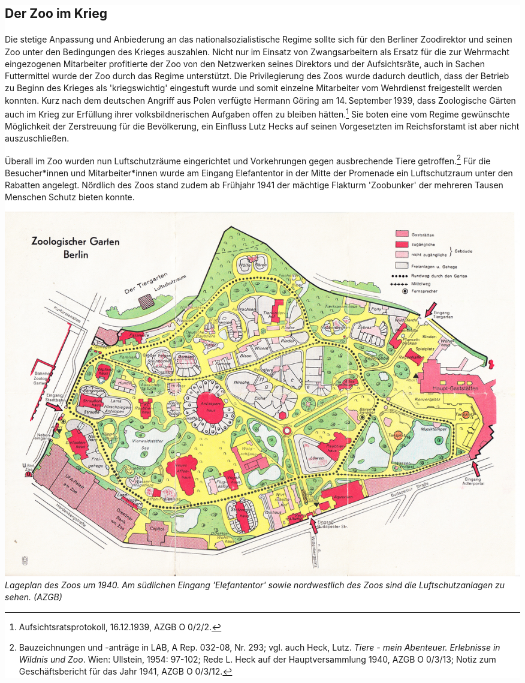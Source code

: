## Der Zoo im Krieg

Die stetige Anpassung und Anbiederung an das nationalsozialistische Regime sollte sich für den Berliner Zoodirektor und seinen Zoo unter den Bedingungen des Krieges auszahlen. Nicht nur im Einsatz von Zwangsarbeitern als Ersatz für die zur Wehrmacht eingezogenen Mitarbeiter profitierte der Zoo von den Netzwerken seines Direktors und der Aufsichtsräte, auch in Sachen Futtermittel wurde der Zoo durch das Regime unterstützt.
Die Privilegierung des Zoos wurde dadurch deutlich, dass der Betrieb zu Beginn des Krieges als 'kriegswichtig' eingestuft wurde und somit einzelne Mitarbeiter vom Wehrdienst freigestellt werden konnten. Kurz nach dem deutschen Angriff aus Polen verfügte Hermann Göring am 14. September 1939, dass Zoologische Gärten auch im Krieg zur Erfüllung ihrer volksbildnerischen Aufgaben offen zu bleiben hätten.[^war1] Sie boten eine vom Regime gewünschte Möglichkeit der Zerstreuung für die Bevölkerung, ein Einfluss Lutz Hecks auf seinen Vorgesetzten im Reichsforstamt ist aber nicht auszuschließen.

Überall im Zoo wurden nun Luftschutzräume eingerichtet und Vorkehrungen gegen ausbrechende Tiere getroffen.[^war2] Für die Besucher\*innen und Mitarbeiter\*innen wurde am Eingang Elefantentor in der Mitte der Promenade ein Luftschutzraum unter den Rabatten angelegt. Nördlich des Zoos stand zudem ab Frühjahr 1941 der mächtige Flakturm 'Zoobunker' der mehreren Tausen Menschen Schutz bieten konnte.

![Lageplan des Zoos von 1940](images/cmw/Zooplan_1943_0001.jpg)
_Lageplan des Zoos um 1940. Am südlichen Eingang 'Elefantentor' sowie nordwestlich des Zoos sind die Luftschutzanlagen zu sehen. (AZGB)_


[^family1]: Beispielsweise: Heck, Ludwig. _Heiter-ernste Lebensbeichte. Erinnerungen eines alten Tiergärtners_. Berlin: Deutscher Verlag, 1938: 373; Heck, Lutz. _Der deutsche Edelhirsch. Ein Lebensbild mit photographischen Naturaufnahmen aus der Wildbahn_. Berlin: Paul Parey, 1935.
[^family2]: Lebenslauf Lutz Heck für die Reichsschriftumskammer, Bundesarchiv Berlin (BArch), R 9361, V, 5953.
[^family3]: Heck, Lutz. _Waidwerk mit bunter Strecke. Jagd in heimischen Revieren_. Hamburg, Berlin: Parey, 1968: 67.
[^family4]: Z. B. Heck, Lutz. _Der deutsche Edelhirsch. Ein Lebensbild mit photographischen Naturaufnahmen aus der Wildbahn_. Berlin: Paul Parey, 1935.
[^family5]: Vgl. Lutz Heck. _Auf Urwild in Kanada_. Berlin 1937.
[^family6]: Jahrbuch der Fachschaft Deutsche Bracken, 1935/36.
[^family7]: Zoologischer Garten Berlin, "Alte Tierkartei" sowie Liste der Löwen Hermann Görings mit Nachzuchten, AZGB N 5/13.
[^family8]: Vgl. Maier-Wolthausen, Clemens. _Hauptstadt der Tiere. Die Geschichte des ältesten deutschen Zoos_. Herausgegeben von Andreas Knieriem. Berlin: Ch. Links Verlag, 2019: 111-113.
[^board1]: Geschäftsbericht für das Jahr 1933.
[^board2]: Aufsichtsratsprotokolle 1933, AZGB O 0/2/2.
[^board3]: Aufsichtsratsprotokolle 1933, AZGB O 0/2/2 sowie Aktenvermerk für Regierungspräsident Zachariae, GStA PK I. HA Rep. 151, Nr. 2496, Bl. 23; Protokoll der Generalversammlung 1934, AZGB O 0/3/2.
[^propa1]: Aufsichtsratsprotokoll, 22.05.1933, AZGB O 0/2/2.
[^propa3]: Schriftwechsel zwischen allen Parteien in GStA PK I. HA, Rep 151, 2500 und Niederschrift der Aufsichtsratssitzung 24.08.1935, in: GStA PK I. HA, Rep 151, 2496, Bl. 93-94.
[^propa4]: Vgl. u. a. Heck, Lutz. „Über die Neuzüchtung des Ur oder Auerochs“. _Berichte der Internationalen Gesellschaft zur Erhaltung des Wisents_ 3, Nr. 4 (1936): 224–94: 224–294, 235.
[^propa5]: Heck, Lutz. _Auf Tiersuche in weiter Welt_. Berlin: Paul Parey, 1941: 195.
[^propa6]: Heck. 1941: 195, sowie Heck, Lutz. „Letzte Urwaldtiere aus deutscher Vorzeit“. _Atlantis. Länder, Völker, Reisen_ 4, Nr. 10 (1932): 577–83: 577–83; Heck, Lutz. „Die Neuzüchtung des Auerochsen“. _Wild und Hund_, Nr. 37 (15. Dezember 1939): 535–37. Auch auf der internationalen Jagdausstellung 1938 schmückte ein Fries mit einer Strophe des Epos den Stand zum Ur.
[^propa2]: Geschäftsberichte für die Jahre 1935 u. 1936.
[^labour1]: Vgl. Maier-Wolthausen, Clemens. _Hauptstadt der Tiere. Die Geschichte des ältesten deutschen Zoos_. Herausgegeben von Andreas Knieriem. Berlin: Ch. Links Verlag, 2019: 126-127.
[^destruction1]: Liste in AZGB O 0/1/54.
[^destruction2]: Kopie Bericht Lutz Heck an Aufsichtsrat, Januar 1944, AZGB O 0/1/54.
[^propa7]: Mitgliedskarte im Berlin Document Center des Bundesarchivs Berlin.
[^share1]: Aufsichtsratsprotokolle, 19.07.1938 u. 16.12.1938, AZGB O 0/2/2.
[^propa9]: Der Urwald ruft Kolonialkunst-Ausstellung im Zoologischen Garten, in: Berliner Lokalanzeiger, 06.04.1933.
[^propa10]: Pressemitteilung 29.06.1934, AZGB O 0/1/15; Sensation im Affenpalmenhaus, in: Völkischer Beobachter, 13.06.1937.
[^share2]: Aufsichtsratsprotokoll 29.03.1938, AZGB, O 0/2/2.
[^share3]: Zessionspapiere im Archiv der Zoologischen Gärten Berlin.
[^share4]: Aufsichtsratsprotokoll, 08.11.1938, AZGB O 0/2/2.
[^war1]: Aufsichtsratsprotokoll, 16.12.1939, AZGB O 0/2/2.
[^war2]: Bauzeichnungen und -anträge in LAB, A Rep. 032-08, Nr. 293; vgl. auch Heck, Lutz. _Tiere - mein Abenteuer. Erlebnisse in Wildnis und Zoo_. Wien: Ullstein, 1954: 97-102; Rede L. Heck auf der Hauptversammlung 1940, AZGB O 0/3/13; Notiz zum Geschäftsbericht für das Jahr 1941, AZGB O 0/3/12.
[^war3]: Vgl. Maier-Wolthausen, Clemens. _Hauptstadt der Tiere. Die Geschichte des ältesten deutschen Zoos_. Herausgegeben von Andreas Knieriem. Berlin: Ch. Links Verlag, 2019: 118-129.
[^war4]: Bruce, Gary. _Through the Lion Gate. A History of the Berlin Zoo_. Oxford: Oxford University Press, 2017: 164 mit Berufung auf die Memoiren der Ehefrau des Zoodirektors Antonina Zabinska.
[^war5]: Aufsichtsratsprotokoll, 30.07.1940, AZGB O 0/2/2.
[^war6]: Vgl. Gautschi, Andreas. Der Reichsjägermeister. Fakten und Legenden um Hermann Göring. Melsungen: Nimrod, 2010; Rubner, Heinrich. Deutsche Forstgeschichte, 1933-1945. Forstwirtschaft, Jagd und Umwelt im NS-Staat. St. Katharinen: Scripta Mercaturae, 1997; Kopie Vereinbarung zwischen dem Reichskommissar für die Festigung deutschen Volkstums - Stabshauptamt und dem Reichsforstmeister als Oberster Naturschutzbehörde über die Ausführung der Besprechung vom 20. März 1942, 11.05.1942, BArch, R 49/2066; Schriftwechsel mit dem Britischen Kommandanten Tiergarten Lt. Col. Nunn im Dezember 1945, AZGB S 15/17; Alte Tierkartei, Karteikarte "Panjepferde". 
[^war7]: Rundschreiben L. Heck an die zoologischen Gärten, 22 02.1945, und Fisch-Grosshandel H. D. Petersen an L. Heck, 08.03.1945, AZGB O 0/1/88.
[^war8]: L. Heck: Aktennotiz betr. Eröffnung am 25.7.1944, AZGB O 0/1/50; Erinnerungen von Elisabeth Johst, AZGB S 15/27.
[^war9]: Erinnerungen von Elisabeth Johst, AZGB S 15/27; K. Heinroth an W. Keller, 18.09.1945, AZGB O 0/1/87; K. Heinroth an G. Freytag, 03.01.1946, AZGB O 0/1/86.
[^war10]: K. Heinroth: "Kriegszerstörungen und Aufbau von 1945 bis 1956 im Berliner Zoologischen Garten", maschinenschriftliches Manuskript, AZGB N 4/2.
[^haustierhof]: Presseführung Haustierhof Pfingsten 1937, AZGB O 0/1/15.